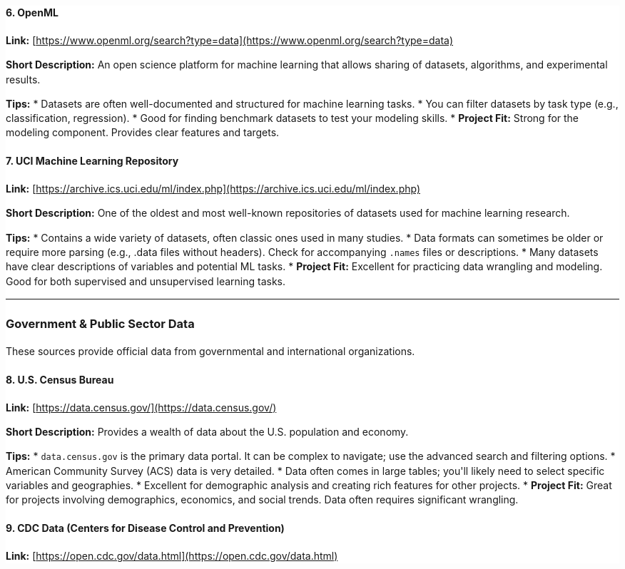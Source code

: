 #### 6\. OpenML

  
  **Link:** [https://www.openml.org/search?type=data](https://www.openml.org/search?type=data)
  
  **Short Description:** An open science platform for machine learning that allows sharing of datasets, algorithms, and experimental results.
  
  **Tips:**
      * Datasets are often well-documented and structured for machine learning tasks.
      * You can filter datasets by task type (e.g., classification, regression).
      * Good for finding benchmark datasets to test your modeling skills.
      * **Project Fit:** Strong for the modeling component. Provides clear features and targets.

#### 7\. UCI Machine Learning Repository

  
  **Link:** [https://archive.ics.uci.edu/ml/index.php](https://archive.ics.uci.edu/ml/index.php)
  
  **Short Description:** One of the oldest and most well-known repositories of datasets used for machine learning research.
  
  **Tips:**
      * Contains a wide variety of datasets, often classic ones used in many studies.
      * Data formats can sometimes be older or require more parsing (e.g., .data files without headers). Check for accompanying `.names` files or descriptions.
      * Many datasets have clear descriptions of variables and potential ML tasks.
      * **Project Fit:** Excellent for practicing data wrangling and modeling. Good for both supervised and unsupervised learning tasks.

-----

### Government & Public Sector Data

These sources provide official data from governmental and international organizations.

#### 8\. U.S. Census Bureau

  
  **Link:** [https://data.census.gov/](https://data.census.gov/)
  
  **Short Description:** Provides a wealth of data about the U.S. population and economy.
  
  **Tips:**
      * `data.census.gov` is the primary data portal. It can be complex to navigate; use the advanced search and filtering options.
      * American Community Survey (ACS) data is very detailed.
      * Data often comes in large tables; you'll likely need to select specific variables and geographies.
      * Excellent for demographic analysis and creating rich features for other projects.
      * **Project Fit:** Great for projects involving demographics, economics, and social trends. Data often requires significant wrangling.

#### 9\. CDC Data (Centers for Disease Control and Prevention)

  
  **Link:** [https://open.cdc.gov/data.html](https://open.cdc.gov/data.html)
  
